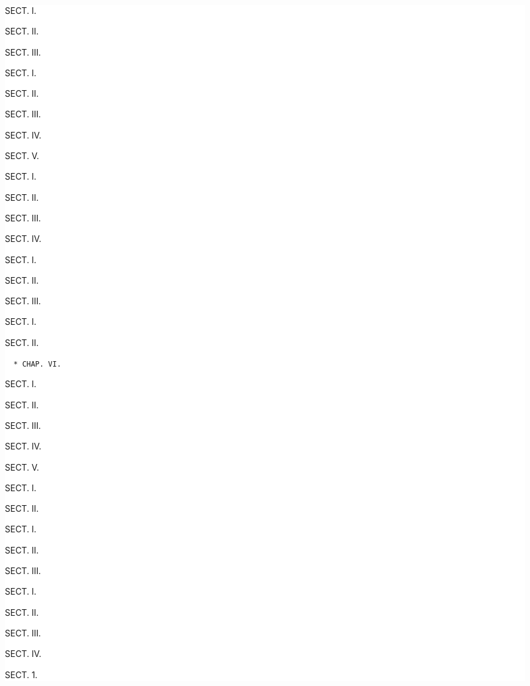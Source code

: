 SECT. I.

SECT. II.

SECT. III.

SECT. I.

SECT. II.

SECT. III.

SECT. IV.

SECT. V.

SECT. I.

SECT. II.

SECT. III.

SECT. IV.

SECT. I.

SECT. II.

SECT. III.

SECT. I.

SECT. II.

      * CHAP. VI.

SECT. I.

SECT. II.

SECT. III.

SECT. IV.

SECT. V.

SECT. I.

SECT. II.

SECT. I.

SECT. II.

SECT. III.

SECT. I.

SECT. II.

SECT. III.

SECT. IV.

SECT. 1.
